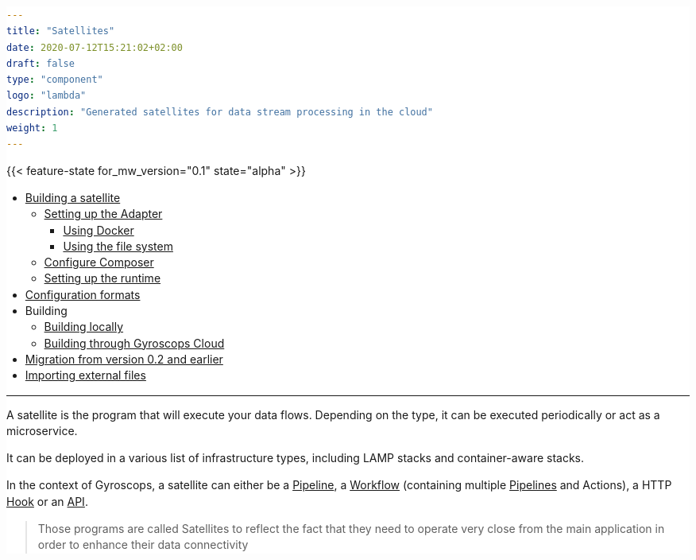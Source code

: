 ```yaml
---
title: "Satellites"
date: 2020-07-12T15:21:02+02:00
draft: false
type: "component"
logo: "lambda"
description: "Generated satellites for data stream processing in the cloud"
weight: 1
---
```


{{< feature-state for_mw_version="0.1" state="alpha" >}}

- [Building a satellite](#building-a-satellite)
    - [Setting up the Adapter](#setting-up-the-adapter)
        - [Using Docker](#using-docker)
        - [Using the file system](#using-the-file-system)
    - [Configure Composer](#configure-composer)
    - [Setting up the runtime](#setting-up-the-runtime)
- [Configuration formats](#configuration-formats)
- Building
  - [Building locally](#build-your-satellite-locally)
  - [Building through Gyroscops Cloud](#send-your-satellite-to-gyroscops-cloud)
- [Migration from version 0.2 and earlier](#migration-from-version-02-and-earlier)
- [Importing external files](#importing-external-configuration-files)

---

A satellite is the program that will execute your data flows. Depending on the type, it can be executed periodically or act as a microservice.

It can be deployed in a various list of infrastructure types, including LAMP stacks and container-aware stacks.

In the context of Gyroscops, a satellite can either be a [Pipeline](pipeline), a [Workflow](workflow) (containing multiple [Pipelines](pipeline) and Actions), a HTTP [Hook](http-hook) or an [API](http-api).

> Those programs are called Satellites to reflect the fact that they need to operate very close from the main application in order to enhance their data connectivity